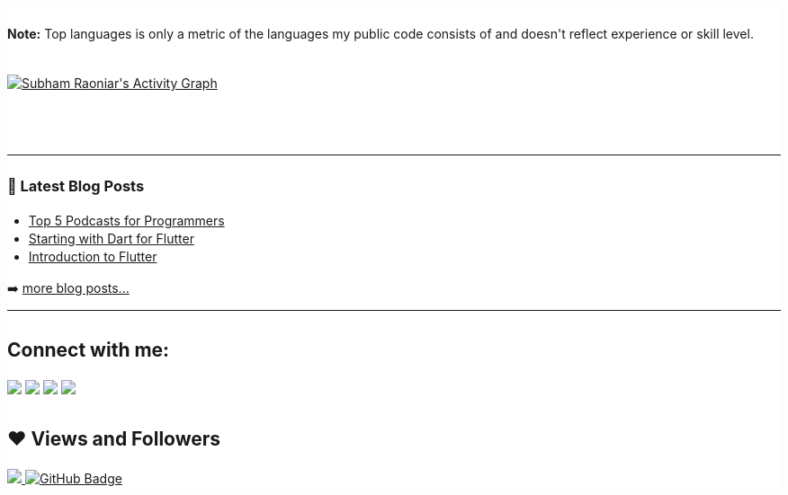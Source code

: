   <br/>
  <b>Note:</b> Top languages is only a metric of the languages my public code consists of and doesn't reflect experience or skill level.

<br/>
<br/>

<a href="https://github.com/SubhamRaoniar28/github-readme-activity-graph"><img alt="Subham Raoniar's Activity Graph" src="https://activity-graph.herokuapp.com/graph?username=akshaysach259&bg_color=0D1117&color=5BCDEC&line=5BCDEC&point=FFFFFF&hide_border=true" /></a>

<br/>
<br/>

---

### 📕 Latest Blog Posts


- [Top 5 Podcasts for Programmers](https://akshaysach259.medium.com/top-5-podcasts-for-programmers-a53cd8708668)
- [Starting with Dart for Flutter](https://akshaysach259.medium.com/starting-with-dart-for-flutter-e21dd8a03c92)
- [Introduction to Flutter](https://akshaysach259.medium.com/introduction-to-flutter-5f073c7f0ffe)


➡️ [more blog posts...](https://akshaysach259.medium.com/)

---
## Connect with me:
<p align="left">

<a href = "https://www.linkedin.com/in/akshay-sachdeva-9931b4146/"><img src="https://img.icons8.com/fluent/48/000000/linkedin.png"/></a>
<a href = "https://twitter.com/Akshay25A"><img src="https://img.icons8.com/fluent/48/000000/twitter.png"/></a>
<a href = "https://protonmail.com/"><img src="https://img.icons8.com/dusk/42/000000/proton-vpn.png"/></a>
<a href = "https://akshaysach259.medium.com/"><img src="https://img.icons8.com/ios-filled/42/000000/medium-monogram--v1.png"/></a>

</p>

## ❤ Views and Followers
<a href="https://github.com/Meghna-DAS/github-profile-views-counter">
    <img src="https://komarev.com/ghpvc/?username=akshaysach259">
</a>
<a href="https://github.com/akshaysach259?tab=followers"><img src="https://img.shields.io/github/followers/akshaysach259?label=Followers&style=social" alt="GitHub Badge"></a>
